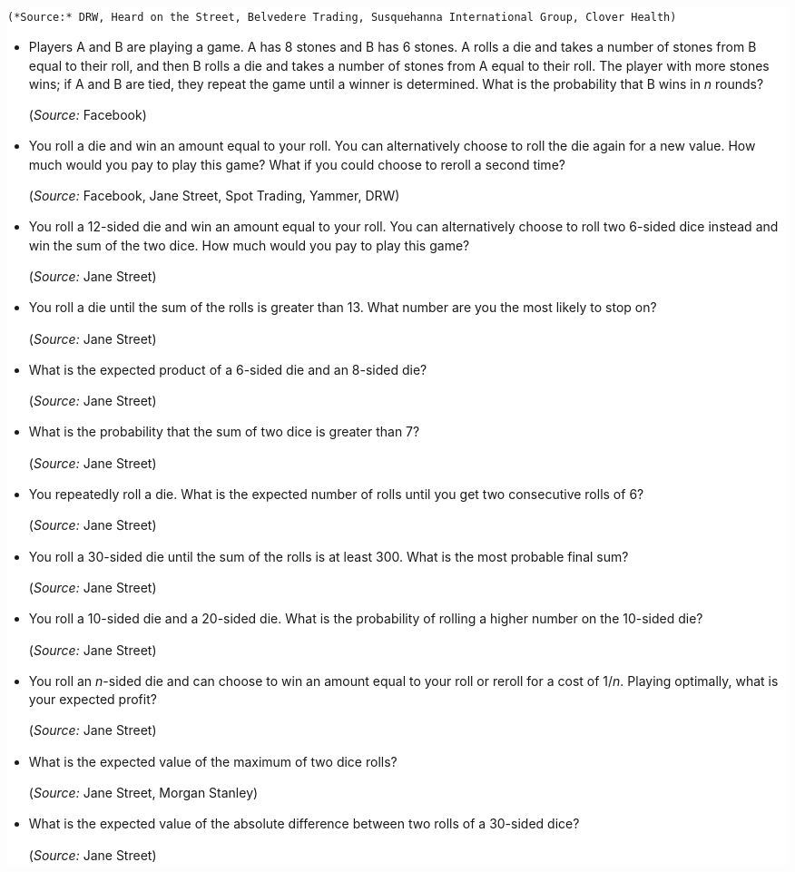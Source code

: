 	(*Source:* DRW, Heard on the Street, Belvedere Trading, Susquehanna International Group, Clover Health)

* Players A and B are playing a game. A has 8 stones and B has 6 stones. A rolls a die and takes a number of stones from B equal to their roll, and then B rolls a die and takes a number of stones from A equal to their roll. The player with more stones wins; if A and B are tied, they repeat the game until a winner is determined. What is the probability that B wins in $n$ rounds?

	(*Source:* Facebook)

* You roll a die and win an amount equal to your roll. You can alternatively choose to roll the die again for a new value. How much would you pay to play this game? What if you could choose to reroll a second time?

	(*Source:* Facebook, Jane Street, Spot Trading, Yammer, DRW)

* You roll a 12-sided die and win an amount equal to your roll. You can alternatively choose to roll two 6-sided dice instead and win the sum of the two dice. How much would you pay to play this game?

	(*Source:* Jane Street)

* You roll a die until the sum of the rolls is greater than 13. What number are you the most likely to stop on?

	(*Source:* Jane Street)

* What is the expected product of a 6-sided die and an 8-sided die?

	(*Source:* Jane Street)

* What is the probability that the sum of two dice is greater than 7?

	(*Source:* Jane Street)

* You repeatedly roll a die. What is the expected number of rolls until you get two consecutive rolls of 6?

	(*Source:* Jane Street)

* You roll a 30-sided die until the sum of the rolls is at least 300. What is the most probable final sum?

	(*Source:* Jane Street)

* You roll a 10-sided die and a 20-sided die. What is the probability of rolling a higher number on the 10-sided die?

	(*Source:* Jane Street)

* You roll an $n$-sided die and can choose to win an amount equal to your roll or reroll for a cost of $1/n$. Playing optimally, what is your expected profit?

	(*Source:* Jane Street)

* What is the expected value of the maximum of two dice rolls?

	(*Source:* Jane Street, Morgan Stanley)

* What is the expected value of the absolute difference between two rolls of a 30-sided dice?

	(*Source:* Jane Street)

